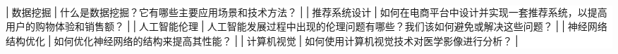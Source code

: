 | 数据挖掘           | 什么是数据挖掘？它有哪些主要应用场景和技术方法？                                                                                                                                                                                                                                                                                                                                                                                                                                                                                                                                                                                                                                                                                                                                                                                                                                                                                                                                                                                                                                                                                                                                                                                         |
| 推荐系统设计     | 如何在电商平台中设计并实现一套推荐系统，以提高用户的购物体验和销售额？                                                                                                                                                                                                                                                                                                                                                                                                                                                                                                                                                                                                                                                                                                                                                                                                                                                                                                                                                                                                                                                                                                                                                              |
| 人工智能伦理     | 人工智能发展过程中出现的伦理问题有哪些？我们该如何避免或解决这些问题？                                                                                                                                                                                                                                                                                                                                                                                                                                                                                                                                                                                                                                                                                                                                                                                                                                                                                                                                                                                                                                                                                                                                                                 |
| 神经网络结构优化 | 如何优化神经网络的结构来提高其性能？                                                                                                                                                                                                                                                                                                                                                                                                                                                                                                                                                                                                                                                                                                                                                                                                                                                                                                                                                                                                                                                                                                                                                                                                      |
| 计算机视觉       | 如何使用计算机视觉技术对医学影像进行分析？                                                                                                                                                                                                                                                                                                                                                                                                                                                                                                                                                                                                                                                                                                                                                                                                                                                                                                                                                                                                                                                                                                                                                                                          |